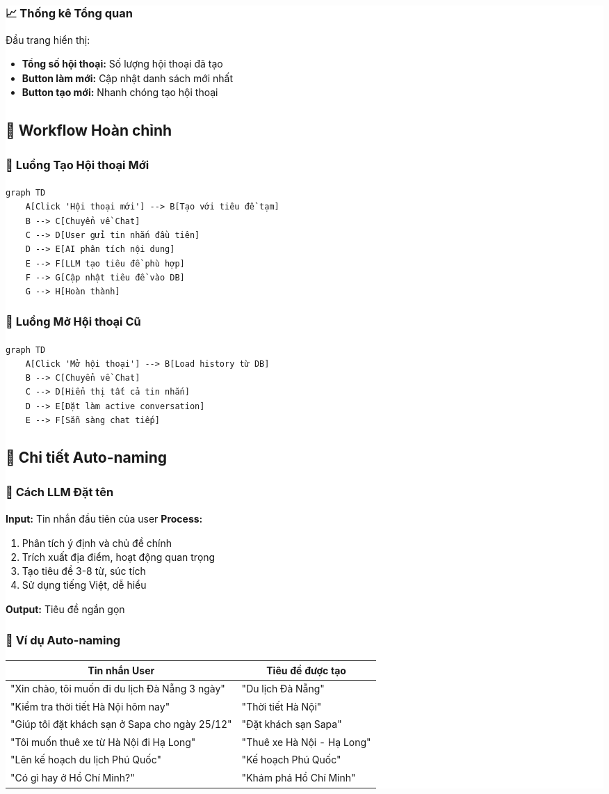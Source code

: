 ### 📈 **Thống kê Tổng quan**

Đầu trang hiển thị:
- **Tổng số hội thoại:** Số lượng hội thoại đã tạo
- **Button làm mới:** Cập nhật danh sách mới nhất
- **Button tạo mới:** Nhanh chóng tạo hội thoại

## 🔄 **Workflow Hoàn chỉnh**

### 📝 **Luồng Tạo Hội thoại Mới**

```mermaid
graph TD
    A[Click 'Hội thoại mới'] --> B[Tạo với tiêu đề tạm]
    B --> C[Chuyển về Chat]
    C --> D[User gửi tin nhắn đầu tiên]
    D --> E[AI phân tích nội dung]
    E --> F[LLM tạo tiêu đề phù hợp]
    F --> G[Cập nhật tiêu đề vào DB]
    G --> H[Hoàn thành]
```

### 💬 **Luồng Mở Hội thoại Cũ**

```mermaid
graph TD
    A[Click 'Mở hội thoại'] --> B[Load history từ DB]
    B --> C[Chuyển về Chat]
    C --> D[Hiển thị tất cả tin nhắn]
    D --> E[Đặt làm active conversation]
    E --> F[Sẵn sàng chat tiếp]
```

## 🤖 **Chi tiết Auto-naming**

### 🧠 **Cách LLM Đặt tên**

**Input:** Tin nhắn đầu tiên của user
**Process:** 
1. Phân tích ý định và chủ đề chính
2. Trích xuất địa điểm, hoạt động quan trọng
3. Tạo tiêu đề 3-8 từ, súc tích
4. Sử dụng tiếng Việt, dễ hiểu

**Output:** Tiêu đề ngắn gọn

### 📝 **Ví dụ Auto-naming**

| Tin nhắn User | Tiêu đề được tạo |
|---------------|------------------|
| "Xin chào, tôi muốn đi du lịch Đà Nẵng 3 ngày" | "Du lịch Đà Nẵng" |
| "Kiểm tra thời tiết Hà Nội hôm nay" | "Thời tiết Hà Nội" |
| "Giúp tôi đặt khách sạn ở Sapa cho ngày 25/12" | "Đặt khách sạn Sapa" |
| "Tôi muốn thuê xe từ Hà Nội đi Hạ Long" | "Thuê xe Hà Nội - Hạ Long" |
| "Lên kế hoạch du lịch Phú Quốc" | "Kế hoạch Phú Quốc" |
| "Có gì hay ở Hồ Chí Minh?" | "Khám phá Hồ Chí Minh" |
